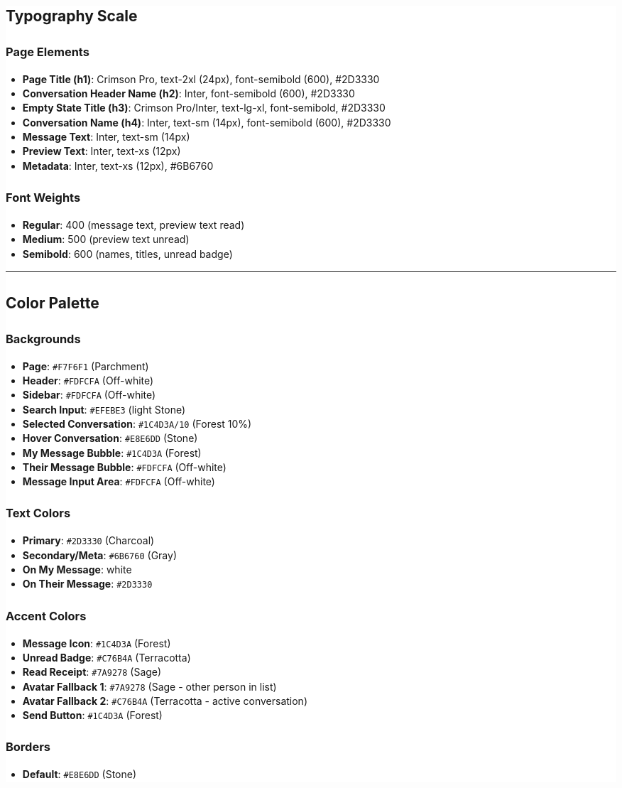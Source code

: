 
## Typography Scale

### Page Elements
- **Page Title (h1)**: Crimson Pro, text-2xl (24px), font-semibold (600), #2D3330
- **Conversation Header Name (h2)**: Inter, font-semibold (600), #2D3330
- **Empty State Title (h3)**: Crimson Pro/Inter, text-lg-xl, font-semibold, #2D3330
- **Conversation Name (h4)**: Inter, text-sm (14px), font-semibold (600), #2D3330
- **Message Text**: Inter, text-sm (14px)
- **Preview Text**: Inter, text-xs (12px)
- **Metadata**: Inter, text-xs (12px), #6B6760

### Font Weights
- **Regular**: 400 (message text, preview text read)
- **Medium**: 500 (preview text unread)
- **Semibold**: 600 (names, titles, unread badge)

---

## Color Palette

### Backgrounds
- **Page**: `#F7F6F1` (Parchment)
- **Header**: `#FDFCFA` (Off-white)
- **Sidebar**: `#FDFCFA` (Off-white)
- **Search Input**: `#EFEBE3` (light Stone)
- **Selected Conversation**: `#1C4D3A/10` (Forest 10%)
- **Hover Conversation**: `#E8E6DD` (Stone)
- **My Message Bubble**: `#1C4D3A` (Forest)
- **Their Message Bubble**: `#FDFCFA` (Off-white)
- **Message Input Area**: `#FDFCFA` (Off-white)

### Text Colors
- **Primary**: `#2D3330` (Charcoal)
- **Secondary/Meta**: `#6B6760` (Gray)
- **On My Message**: white
- **On Their Message**: `#2D3330`

### Accent Colors
- **Message Icon**: `#1C4D3A` (Forest)
- **Unread Badge**: `#C76B4A` (Terracotta)
- **Read Receipt**: `#7A9278` (Sage)
- **Avatar Fallback 1**: `#7A9278` (Sage - other person in list)
- **Avatar Fallback 2**: `#C76B4A` (Terracotta - active conversation)
- **Send Button**: `#1C4D3A` (Forest)

### Borders
- **Default**: `#E8E6DD` (Stone)
